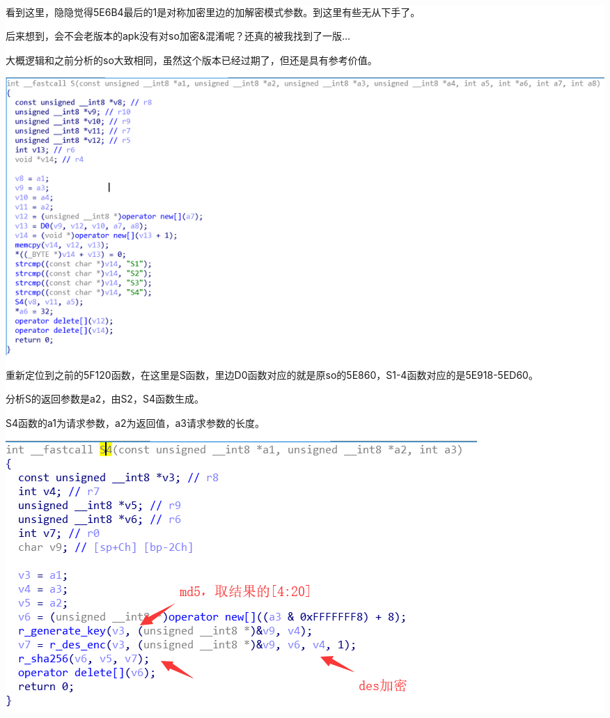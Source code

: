 看到这里，隐隐觉得5E6B4最后的1是对称加密里边的加解密模式参数。到这里有些无从下手了。

后来想到，会不会老版本的apk没有对so加密&混淆呢？还真的被我找到了一版...

大概逻辑和之前分析的so大致相同，虽然这个版本已经过期了，但还是具有参考价值。

![](../assets/images/20191220/31.jpg)  

重新定位到之前的5F120函数，在这里是S函数，里边D0函数对应的就是原so的5E860，S1-4函数对应的是5E918-5ED60。

分析S的返回参数是a2，由S2，S4函数生成。

S4函数的a1为请求参数，a2为返回值，a3请求参数的长度。

![](../assets/images/20191220/32.jpg)  
